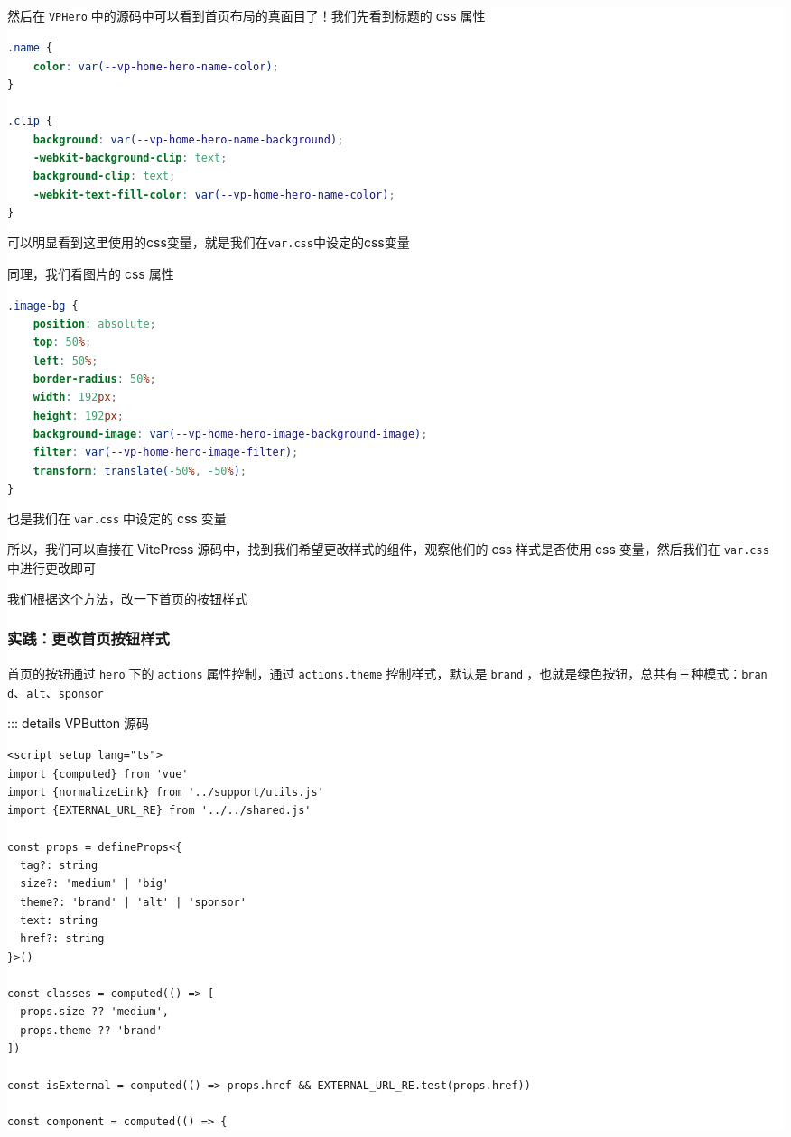 然后在 `VPHero` 中的源码中可以看到首页布局的真面目了！我们先看到标题的 css 属性

```css
.name {
    color: var(--vp-home-hero-name-color);
}

.clip {
    background: var(--vp-home-hero-name-background);
    -webkit-background-clip: text;
    background-clip: text;
    -webkit-text-fill-color: var(--vp-home-hero-name-color);
}
```

可以明显看到这里使用的css变量，就是我们在`var.css`中设定的css变量

同理，我们看图片的 css 属性

```css
.image-bg {
    position: absolute;
    top: 50%;
    left: 50%;
    border-radius: 50%;
    width: 192px;
    height: 192px;
    background-image: var(--vp-home-hero-image-background-image);
    filter: var(--vp-home-hero-image-filter);
    transform: translate(-50%, -50%);
}
```

也是我们在 `var.css` 中设定的 css 变量

所以，我们可以直接在 VitePress 源码中，找到我们希望更改样式的组件，观察他们的 css 样式是否使用 css 变量，然后我们在 `var.css` 中进行更改即可

我们根据这个方法，改一下首页的按钮样式



### 实践：更改首页按钮样式

首页的按钮通过 `hero` 下的 `actions` 属性控制，通过 `actions.theme` 控制样式，默认是 `brand` ，也就是绿色按钮，总共有三种模式：`brand`、`alt`、`sponsor`

::: details VPButton 源码

```vue
<script setup lang="ts">
import {computed} from 'vue'
import {normalizeLink} from '../support/utils.js'
import {EXTERNAL_URL_RE} from '../../shared.js'

const props = defineProps<{
  tag?: string
  size?: 'medium' | 'big'
  theme?: 'brand' | 'alt' | 'sponsor'
  text: string
  href?: string
}>()

const classes = computed(() => [
  props.size ?? 'medium',
  props.theme ?? 'brand'
])

const isExternal = computed(() => props.href && EXTERNAL_URL_RE.test(props.href))

const component = computed(() => {
```